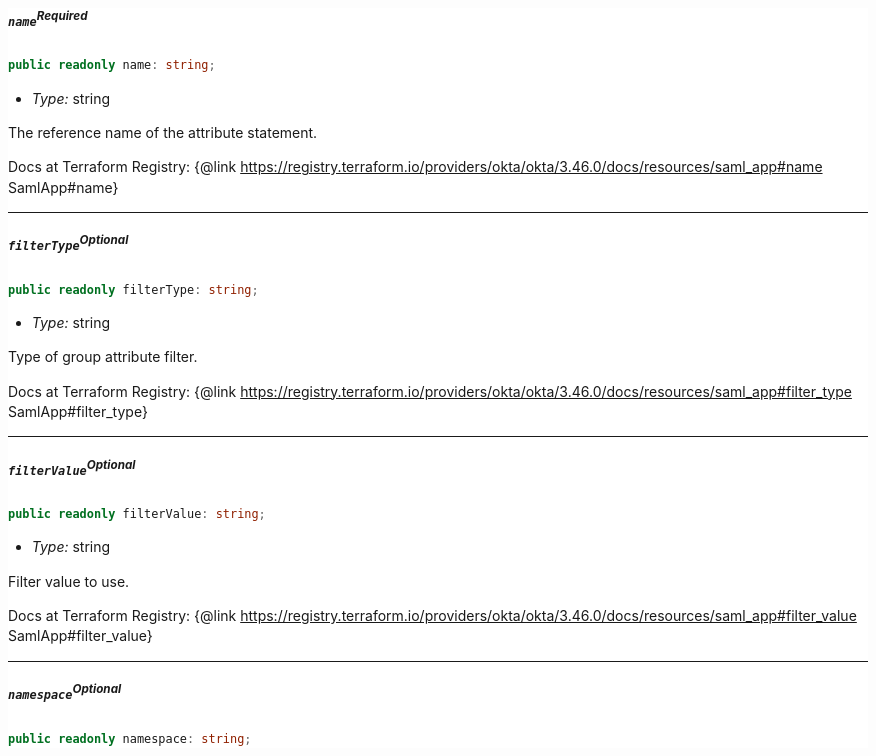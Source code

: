 
##### `name`<sup>Required</sup> <a name="name" id="@cdktf/provider-okta.samlApp.SamlAppAttributeStatements.property.name"></a>

```typescript
public readonly name: string;
```

- *Type:* string

The reference name of the attribute statement.

Docs at Terraform Registry: {@link https://registry.terraform.io/providers/okta/okta/3.46.0/docs/resources/saml_app#name SamlApp#name}

---

##### `filterType`<sup>Optional</sup> <a name="filterType" id="@cdktf/provider-okta.samlApp.SamlAppAttributeStatements.property.filterType"></a>

```typescript
public readonly filterType: string;
```

- *Type:* string

Type of group attribute filter.

Docs at Terraform Registry: {@link https://registry.terraform.io/providers/okta/okta/3.46.0/docs/resources/saml_app#filter_type SamlApp#filter_type}

---

##### `filterValue`<sup>Optional</sup> <a name="filterValue" id="@cdktf/provider-okta.samlApp.SamlAppAttributeStatements.property.filterValue"></a>

```typescript
public readonly filterValue: string;
```

- *Type:* string

Filter value to use.

Docs at Terraform Registry: {@link https://registry.terraform.io/providers/okta/okta/3.46.0/docs/resources/saml_app#filter_value SamlApp#filter_value}

---

##### `namespace`<sup>Optional</sup> <a name="namespace" id="@cdktf/provider-okta.samlApp.SamlAppAttributeStatements.property.namespace"></a>

```typescript
public readonly namespace: string;
```
